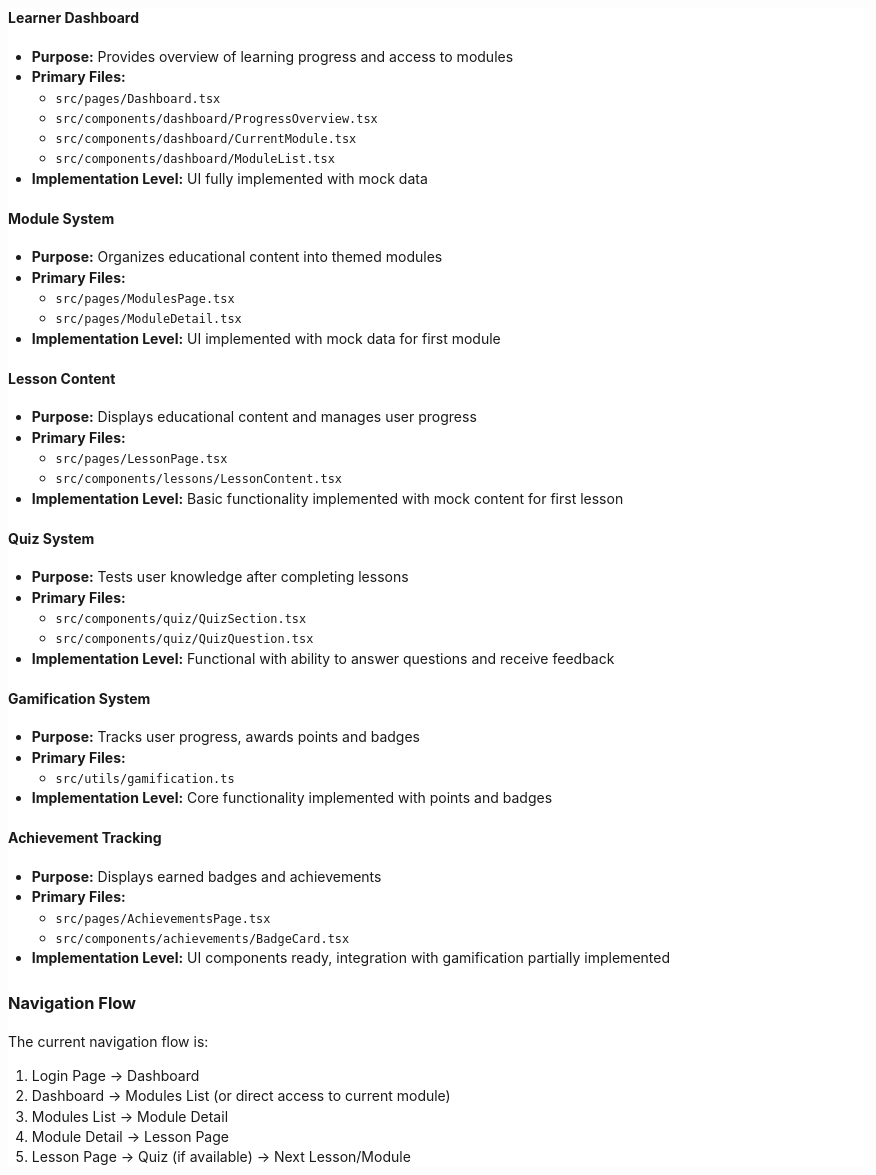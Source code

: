#### Learner Dashboard
- **Purpose:** Provides overview of learning progress and access to modules
- **Primary Files:** 
  - `src/pages/Dashboard.tsx`
  - `src/components/dashboard/ProgressOverview.tsx`
  - `src/components/dashboard/CurrentModule.tsx`
  - `src/components/dashboard/ModuleList.tsx`
- **Implementation Level:** UI fully implemented with mock data

#### Module System
- **Purpose:** Organizes educational content into themed modules
- **Primary Files:**
  - `src/pages/ModulesPage.tsx`
  - `src/pages/ModuleDetail.tsx`
- **Implementation Level:** UI implemented with mock data for first module

#### Lesson Content
- **Purpose:** Displays educational content and manages user progress
- **Primary Files:**
  - `src/pages/LessonPage.tsx`
  - `src/components/lessons/LessonContent.tsx`
- **Implementation Level:** Basic functionality implemented with mock content for first lesson

#### Quiz System
- **Purpose:** Tests user knowledge after completing lessons
- **Primary Files:**
  - `src/components/quiz/QuizSection.tsx`
  - `src/components/quiz/QuizQuestion.tsx`
- **Implementation Level:** Functional with ability to answer questions and receive feedback

#### Gamification System
- **Purpose:** Tracks user progress, awards points and badges
- **Primary Files:**
  - `src/utils/gamification.ts`
- **Implementation Level:** Core functionality implemented with points and badges

#### Achievement Tracking
- **Purpose:** Displays earned badges and achievements
- **Primary Files:**
  - `src/pages/AchievementsPage.tsx`
  - `src/components/achievements/BadgeCard.tsx`
- **Implementation Level:** UI components ready, integration with gamification partially implemented

### Navigation Flow

The current navigation flow is:
1. Login Page → Dashboard 
2. Dashboard → Modules List (or direct access to current module)
3. Modules List → Module Detail
4. Module Detail → Lesson Page
5. Lesson Page → Quiz (if available) → Next Lesson/Module
